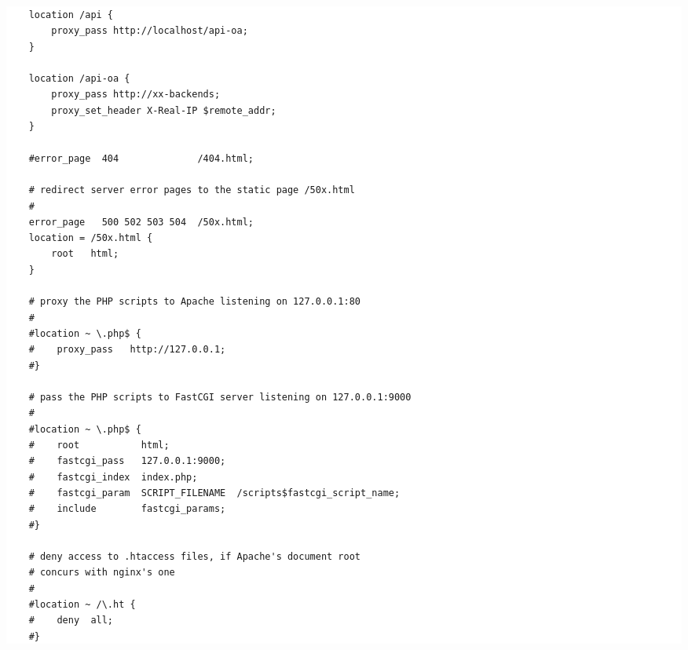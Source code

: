         location /api {
            proxy_pass http://localhost/api-oa;
        }

        location /api-oa {
            proxy_pass http://xx-backends;
            proxy_set_header X-Real-IP $remote_addr;
        }

        #error_page  404              /404.html;

        # redirect server error pages to the static page /50x.html
        #
        error_page   500 502 503 504  /50x.html;
        location = /50x.html {
            root   html;
        }

        # proxy the PHP scripts to Apache listening on 127.0.0.1:80
        #
        #location ~ \.php$ {
        #    proxy_pass   http://127.0.0.1;
        #}

        # pass the PHP scripts to FastCGI server listening on 127.0.0.1:9000
        #
        #location ~ \.php$ {
        #    root           html;
        #    fastcgi_pass   127.0.0.1:9000;
        #    fastcgi_index  index.php;
        #    fastcgi_param  SCRIPT_FILENAME  /scripts$fastcgi_script_name;
        #    include        fastcgi_params;
        #}

        # deny access to .htaccess files, if Apache's document root
        # concurs with nginx's one
        #
        #location ~ /\.ht {
        #    deny  all;
        #}
